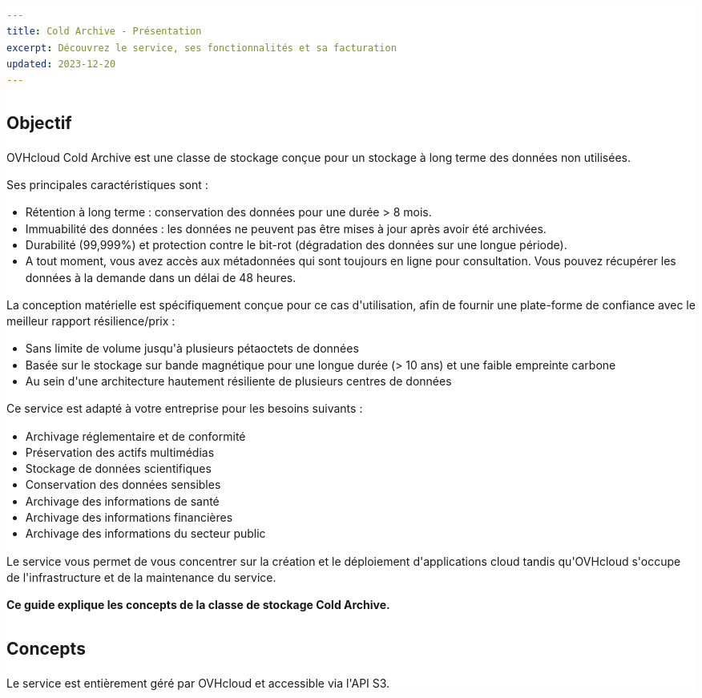 ```yaml
---
title: Cold Archive - Présentation
excerpt: Découvrez le service, ses fonctionnalités et sa facturation
updated: 2023-12-20
---
```


<style>
.w-100 {
    width:100% !important;
}
</style>

## Objectif

OVHcloud Cold Archive est une classe de stockage conçue pour un stockage à long terme des données non utilisées.

Ses principales caractéristiques sont :

- Rétention à long terme : conservation des données pour une durée > 8 mois.
- Immuabilité des données : les données ne peuvent pas être mises à jour après avoir été archivées.
- Durabilité (99,999%) et protection contre le bit-rot (dégradation des données sur une longue période).
- A tout moment, vous avez accès aux métadonnées qui sont toujours en ligne pour consultation. Vous pouvez récupérer les données à la demande dans un délai de 48 heures.

La conception matérielle est spécifiquement conçue pour ce cas d'utilisation, afin de fournir une plate-forme de confiance avec le meilleur rapport résilience/prix :

- Sans limite de volume jusqu'à plusieurs pétaoctets de données
- Basée sur le stockage sur bande magnétique pour une longue durée (> 10 ans) et une faible empreinte carbone
- Au sein d'une architecture hautement résiliente de plusieurs centres de données

Ce service est adapté à votre entreprise pour les besoins suivants :

- Archivage réglementaire et de conformité
- Préservation des actifs multimédias
- Stockage de données scientifiques
- Conservation des données sensibles
- Archivage des informations de santé
- Archivage des informations financières
- Archivage des informations du secteur public

Le service vous permet de vous concentrer sur la création et le déploiement d'applications cloud tandis qu'OVHcloud s'occupe de l'infrastructure et de la maintenance du service.

**Ce guide explique les concepts de la classe de stockage Cold Archive.**

## Concepts

Le service est entièrement géré par OVHcloud et accessible via l'API S3.
